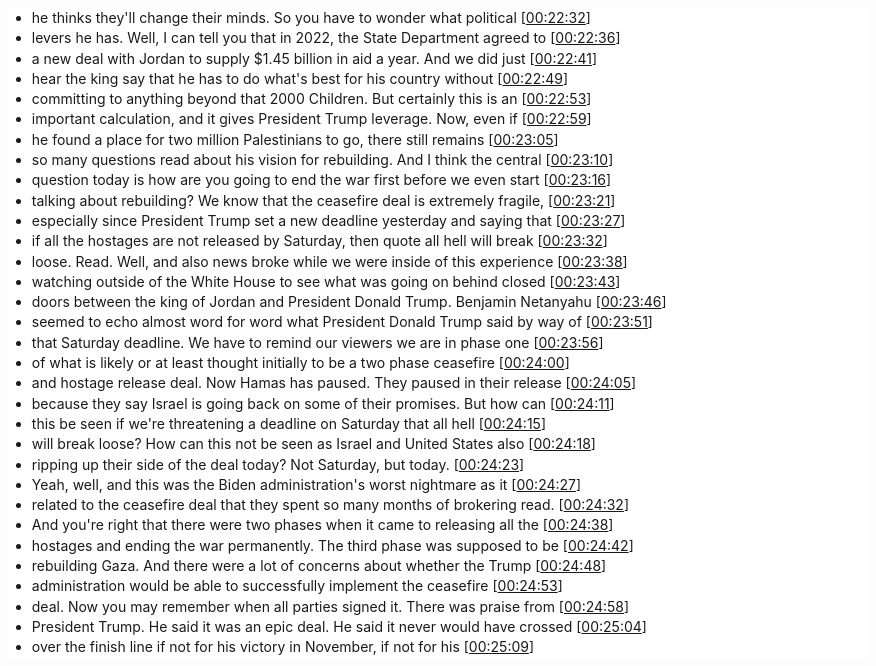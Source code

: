 *  he thinks they'll change their minds. So you have to wonder what political [[00:22:32](https://www.youtube.com/watch?v=6-oksj3HhAo&t=1352.6599999999999s)]
*  levers he has. Well, I can tell you that in 2022, the State Department agreed to [[00:22:36](https://www.youtube.com/watch?v=6-oksj3HhAo&t=1356.4199999999998s)]
*  a new deal with Jordan to supply $1.45 billion in aid a year. And we did just [[00:22:41](https://www.youtube.com/watch?v=6-oksj3HhAo&t=1361.82s)]
*  hear the king say that he has to do what's best for his country without [[00:22:49](https://www.youtube.com/watch?v=6-oksj3HhAo&t=1369.3799999999999s)]
*  committing to anything beyond that 2000 Children. But certainly this is an [[00:22:53](https://www.youtube.com/watch?v=6-oksj3HhAo&t=1373.98s)]
*  important calculation, and it gives President Trump leverage. Now, even if [[00:22:59](https://www.youtube.com/watch?v=6-oksj3HhAo&t=1379.54s)]
*  he found a place for two million Palestinians to go, there still remains [[00:23:05](https://www.youtube.com/watch?v=6-oksj3HhAo&t=1385.6599999999999s)]
*  so many questions read about his vision for rebuilding. And I think the central [[00:23:10](https://www.youtube.com/watch?v=6-oksj3HhAo&t=1390.6999999999998s)]
*  question today is how are you going to end the war first before we even start [[00:23:16](https://www.youtube.com/watch?v=6-oksj3HhAo&t=1396.3s)]
*  talking about rebuilding? We know that the ceasefire deal is extremely fragile, [[00:23:21](https://www.youtube.com/watch?v=6-oksj3HhAo&t=1401.7s)]
*  especially since President Trump set a new deadline yesterday and saying that [[00:23:27](https://www.youtube.com/watch?v=6-oksj3HhAo&t=1407.66s)]
*  if all the hostages are not released by Saturday, then quote all hell will break [[00:23:32](https://www.youtube.com/watch?v=6-oksj3HhAo&t=1412.02s)]
*  loose. Read. Well, and also news broke while we were inside of this experience [[00:23:38](https://www.youtube.com/watch?v=6-oksj3HhAo&t=1418.3s)]
*  watching outside of the White House to see what was going on behind closed [[00:23:43](https://www.youtube.com/watch?v=6-oksj3HhAo&t=1423.78s)]
*  doors between the king of Jordan and President Donald Trump. Benjamin Netanyahu [[00:23:46](https://www.youtube.com/watch?v=6-oksj3HhAo&t=1426.98s)]
*  seemed to echo almost word for word what President Donald Trump said by way of [[00:23:51](https://www.youtube.com/watch?v=6-oksj3HhAo&t=1431.38s)]
*  that Saturday deadline. We have to remind our viewers we are in phase one [[00:23:56](https://www.youtube.com/watch?v=6-oksj3HhAo&t=1436.34s)]
*  of what is likely or at least thought initially to be a two phase ceasefire [[00:24:00](https://www.youtube.com/watch?v=6-oksj3HhAo&t=1440.5s)]
*  and hostage release deal. Now Hamas has paused. They paused in their release [[00:24:05](https://www.youtube.com/watch?v=6-oksj3HhAo&t=1445.14s)]
*  because they say Israel is going back on some of their promises. But how can [[00:24:11](https://www.youtube.com/watch?v=6-oksj3HhAo&t=1451.06s)]
*  this be seen if we're threatening a deadline on Saturday that all hell [[00:24:15](https://www.youtube.com/watch?v=6-oksj3HhAo&t=1455.3s)]
*  will break loose? How can this not be seen as Israel and United States also [[00:24:18](https://www.youtube.com/watch?v=6-oksj3HhAo&t=1458.74s)]
*  ripping up their side of the deal today? Not Saturday, but today. [[00:24:23](https://www.youtube.com/watch?v=6-oksj3HhAo&t=1463.62s)]
*  Yeah, well, and this was the Biden administration's worst nightmare as it [[00:24:27](https://www.youtube.com/watch?v=6-oksj3HhAo&t=1467.94s)]
*  related to the ceasefire deal that they spent so many months of brokering read. [[00:24:32](https://www.youtube.com/watch?v=6-oksj3HhAo&t=1472.94s)]
*  And you're right that there were two phases when it came to releasing all the [[00:24:38](https://www.youtube.com/watch?v=6-oksj3HhAo&t=1478.78s)]
*  hostages and ending the war permanently. The third phase was supposed to be [[00:24:42](https://www.youtube.com/watch?v=6-oksj3HhAo&t=1482.46s)]
*  rebuilding Gaza. And there were a lot of concerns about whether the Trump [[00:24:48](https://www.youtube.com/watch?v=6-oksj3HhAo&t=1488.14s)]
*  administration would be able to successfully implement the ceasefire [[00:24:53](https://www.youtube.com/watch?v=6-oksj3HhAo&t=1493.66s)]
*  deal. Now you may remember when all parties signed it. There was praise from [[00:24:58](https://www.youtube.com/watch?v=6-oksj3HhAo&t=1498.78s)]
*  President Trump. He said it was an epic deal. He said it never would have crossed [[00:25:04](https://www.youtube.com/watch?v=6-oksj3HhAo&t=1504.82s)]
*  over the finish line if not for his victory in November, if not for his [[00:25:09](https://www.youtube.com/watch?v=6-oksj3HhAo&t=1509.26s)]